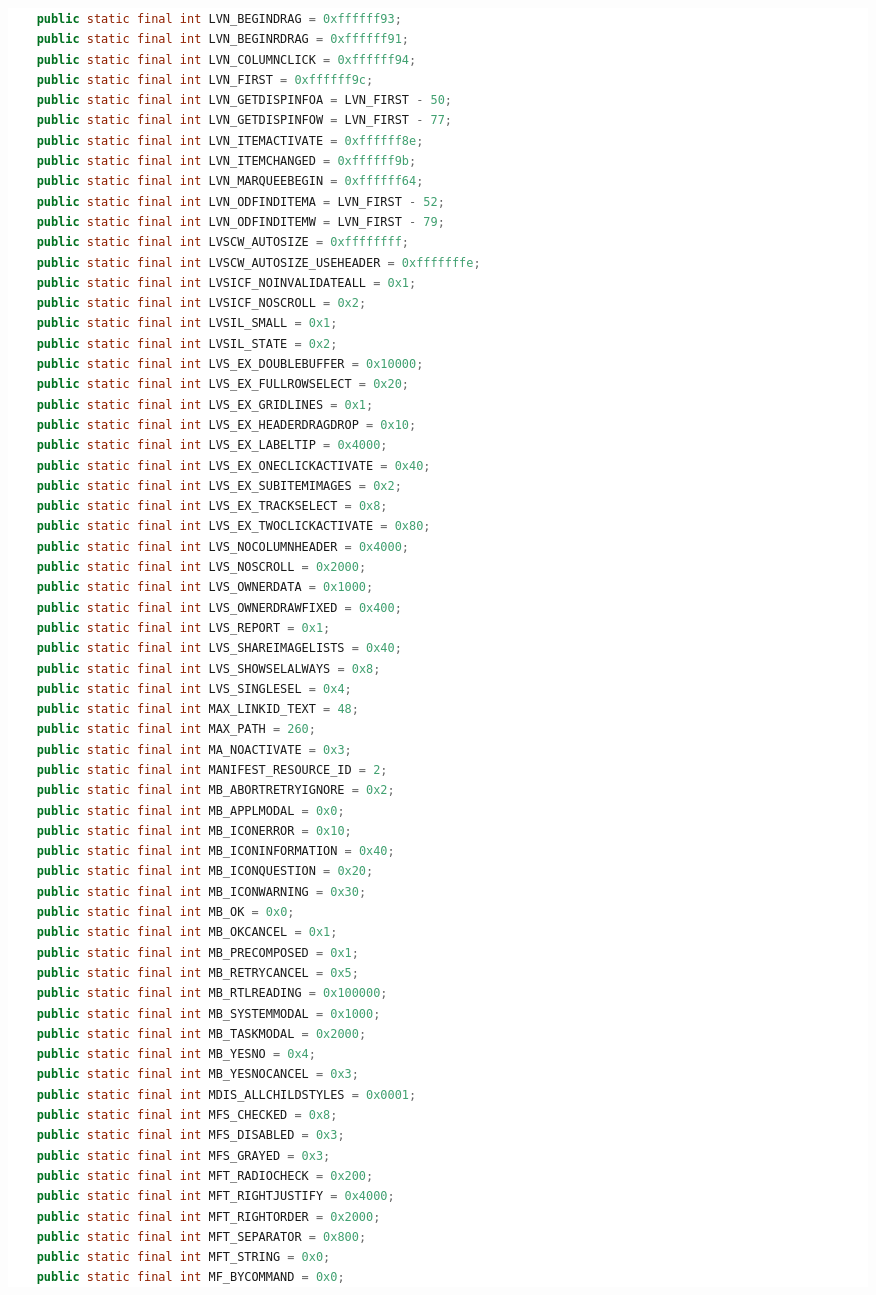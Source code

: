 ```java
	public static final int LVN_BEGINDRAG = 0xffffff93;
	public static final int LVN_BEGINRDRAG = 0xffffff91;
	public static final int LVN_COLUMNCLICK = 0xffffff94;
	public static final int LVN_FIRST = 0xffffff9c;
	public static final int LVN_GETDISPINFOA = LVN_FIRST - 50;
	public static final int LVN_GETDISPINFOW = LVN_FIRST - 77;
	public static final int LVN_ITEMACTIVATE = 0xffffff8e;
	public static final int LVN_ITEMCHANGED = 0xffffff9b;
	public static final int LVN_MARQUEEBEGIN = 0xffffff64;
	public static final int LVN_ODFINDITEMA = LVN_FIRST - 52;
	public static final int LVN_ODFINDITEMW = LVN_FIRST - 79;
	public static final int LVSCW_AUTOSIZE = 0xffffffff;
	public static final int LVSCW_AUTOSIZE_USEHEADER = 0xfffffffe;
	public static final int LVSICF_NOINVALIDATEALL = 0x1;
	public static final int LVSICF_NOSCROLL = 0x2;
	public static final int LVSIL_SMALL = 0x1;
	public static final int LVSIL_STATE = 0x2;
	public static final int LVS_EX_DOUBLEBUFFER = 0x10000;
	public static final int LVS_EX_FULLROWSELECT = 0x20;
	public static final int LVS_EX_GRIDLINES = 0x1;
	public static final int LVS_EX_HEADERDRAGDROP = 0x10;
	public static final int LVS_EX_LABELTIP = 0x4000;
	public static final int LVS_EX_ONECLICKACTIVATE = 0x40;
	public static final int LVS_EX_SUBITEMIMAGES = 0x2;
	public static final int LVS_EX_TRACKSELECT = 0x8;
	public static final int LVS_EX_TWOCLICKACTIVATE = 0x80;
	public static final int LVS_NOCOLUMNHEADER = 0x4000;
	public static final int LVS_NOSCROLL = 0x2000;
	public static final int LVS_OWNERDATA = 0x1000;
	public static final int LVS_OWNERDRAWFIXED = 0x400;
	public static final int LVS_REPORT = 0x1;
	public static final int LVS_SHAREIMAGELISTS = 0x40;
	public static final int LVS_SHOWSELALWAYS = 0x8;
	public static final int LVS_SINGLESEL = 0x4;
	public static final int MAX_LINKID_TEXT = 48;
	public static final int MAX_PATH = 260;
	public static final int MA_NOACTIVATE = 0x3;
	public static final int MANIFEST_RESOURCE_ID = 2;
	public static final int MB_ABORTRETRYIGNORE = 0x2;
	public static final int MB_APPLMODAL = 0x0;
	public static final int MB_ICONERROR = 0x10;
	public static final int MB_ICONINFORMATION = 0x40;
	public static final int MB_ICONQUESTION = 0x20;
	public static final int MB_ICONWARNING = 0x30;
	public static final int MB_OK = 0x0;
	public static final int MB_OKCANCEL = 0x1;
	public static final int MB_PRECOMPOSED = 0x1;
	public static final int MB_RETRYCANCEL = 0x5;
	public static final int MB_RTLREADING = 0x100000;
	public static final int MB_SYSTEMMODAL = 0x1000;
	public static final int MB_TASKMODAL = 0x2000;
	public static final int MB_YESNO = 0x4;
	public static final int MB_YESNOCANCEL = 0x3;
	public static final int MDIS_ALLCHILDSTYLES = 0x0001;
	public static final int MFS_CHECKED = 0x8;
	public static final int MFS_DISABLED = 0x3;
	public static final int MFS_GRAYED = 0x3;
	public static final int MFT_RADIOCHECK = 0x200;
	public static final int MFT_RIGHTJUSTIFY = 0x4000;
	public static final int MFT_RIGHTORDER = 0x2000; 
	public static final int MFT_SEPARATOR = 0x800;
	public static final int MFT_STRING = 0x0;
	public static final int MF_BYCOMMAND = 0x0;
```